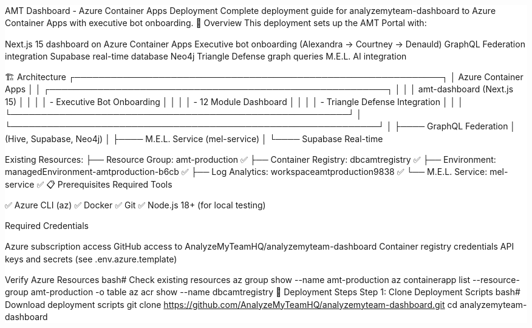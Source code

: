 AMT Dashboard - Azure Container Apps Deployment
Complete deployment guide for analyzemyteam-dashboard to Azure Container Apps with executive bot onboarding.
🎯 Overview
This deployment sets up the AMT Portal with:

Next.js 15 dashboard on Azure Container Apps
Executive bot onboarding (Alexandra → Courtney → Denauld)
GraphQL Federation integration
Supabase real-time database
Neo4j Triangle Defense graph queries
M.E.L. AI integration

🏗️ Architecture
┌─────────────────────────────────────────────────────────────┐
│                    Azure Container Apps                      │
│  ┌────────────────────────────────────────────────────────┐ │
│  │  amt-dashboard (Next.js 15)                            │ │
│  │  - Executive Bot Onboarding                            │ │
│  │  - 12 Module Dashboard                                 │ │
│  │  - Triangle Defense Integration                        │ │
│  └────────────────────────────────────────────────────────┘ │
└─────────────────────────────────────────────────────────────┘
                            │
                            ├──── GraphQL Federation
                            │     (Hive, Supabase, Neo4j)
                            │
                            ├──── M.E.L. Service (mel-service)
                            │
                            └──── Supabase Real-time

Existing Resources:
├── Resource Group: amt-production ✅
├── Container Registry: dbcamtregistry ✅
├── Environment: managedEnvironment-amtproduction-b6cb ✅
├── Log Analytics: workspaceamtproduction9838 ✅
└── M.E.L. Service: mel-service ✅
📋 Prerequisites
Required Tools

✅ Azure CLI (az)
✅ Docker
✅ Git
✅ Node.js 18+ (for local testing)

Required Credentials

Azure subscription access
GitHub access to AnalyzeMyTeamHQ/analyzemyteam-dashboard
Container registry credentials
API keys and secrets (see .env.azure.template)

Verify Azure Resources
bash# Check existing resources
az group show --name amt-production
az containerapp list --resource-group amt-production -o table
az acr show --name dbcamtregistry
🚀 Deployment Steps
Step 1: Clone Deployment Scripts
bash# Download deployment scripts
git clone https://github.com/AnalyzeMyTeamHQ/analyzemyteam-dashboard.git
cd analyzemyteam-dashboard
